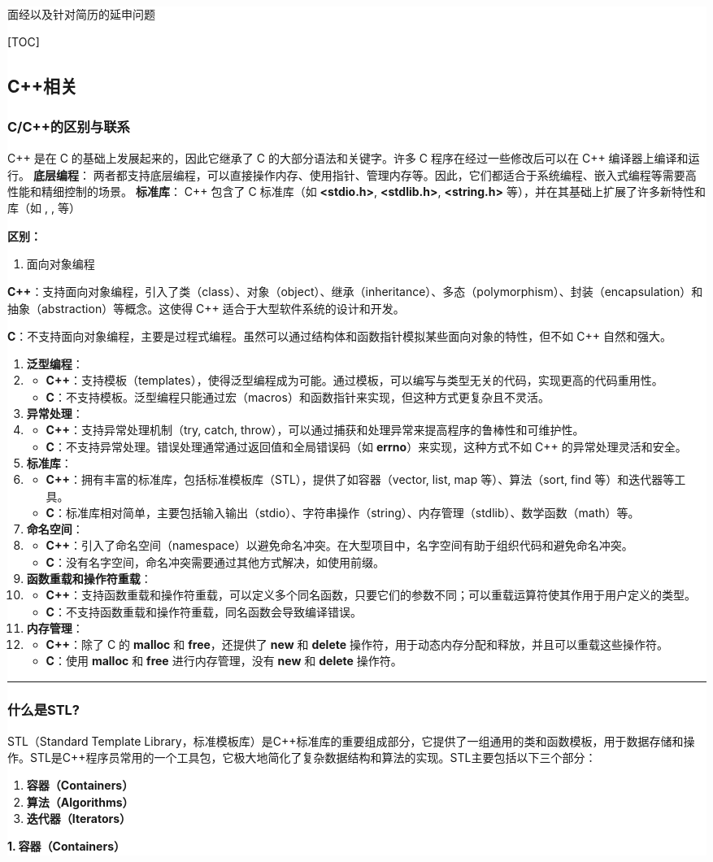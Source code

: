 面经以及针对简历的延申问题

[TOC]

## C++相关

### C/C++的区别与联系

 C++ 是在 C 的基础上发展起来的，因此它继承了 C 的大部分语法和关键字。许多 C 程序在经过一些修改后可以在 C++ 编译器上编译和运行。
 **底层编程**：
 两者都支持底层编程，可以直接操作内存、使用指针、管理内存等。因此，它们都适合于系统编程、嵌入式编程等需要高性能和精细控制的场景。
 **标准库**：
 C++ 包含了 C 标准库（如 **<stdio.h>**, **<stdlib.h>**, **<string.h>** 等），并在其基础上扩展了许多新特性和库（如 **<iostream>**, **<vector>**, **<string>** 等）

**区别：**

1. 面向对象编程

**C++**：支持面向对象编程，引入了类（class）、对象（object）、继承（inheritance）、多态（polymorphism）、封装（encapsulation）和抽象（abstraction）等概念。这使得 C++ 适合于大型软件系统的设计和开发。

**C**：不支持面向对象编程，主要是过程式编程。虽然可以通过结构体和函数指针模拟某些面向对象的特性，但不如 C++ 自然和强大。
1. **泛型编程**：
2. - **C++**：支持模板（templates），使得泛型编程成为可能。通过模板，可以编写与类型无关的代码，实现更高的代码重用性。
   - **C**：不支持模板。泛型编程只能通过宏（macros）和函数指针来实现，但这种方式更复杂且不灵活。
3. **异常处理**：
4. - **C++**：支持异常处理机制（try, catch, throw），可以通过捕获和处理异常来提高程序的鲁棒性和可维护性。
   - **C**：不支持异常处理。错误处理通常通过返回值和全局错误码（如 **errno**）来实现，这种方式不如 C++ 的异常处理灵活和安全。
5. **标准库**：
6. - **C++**：拥有丰富的标准库，包括标准模板库（STL），提供了如容器（vector,      list, map 等）、算法（sort, find 等）和迭代器等工具。
   - **C**：标准库相对简单，主要包括输入输出（stdio）、字符串操作（string）、内存管理（stdlib）、数学函数（math）等。
7. **命名空间**：
8. - **C++**：引入了命名空间（namespace）以避免命名冲突。在大型项目中，名字空间有助于组织代码和避免命名冲突。
   - **C**：没有名字空间，命名冲突需要通过其他方式解决，如使用前缀。
9. **函数重载和操作符重载**：
10. - **C++**：支持函数重载和操作符重载，可以定义多个同名函数，只要它们的参数不同；可以重载运算符使其作用于用户定义的类型。
    - **C**：不支持函数重载和操作符重载，同名函数会导致编译错误。
11. **内存管理**：
12. - **C++**：除了 C 的 **malloc** 和 **free**，还提供了 **new** 和 **delete** 操作符，用于动态内存分配和释放，并且可以重载这些操作符。
    - **C**：使用 **malloc** 和 **free** 进行内存管理，没有 **new** 和 **delete** 操作符。
---

 ### 什么是STL?

STL（Standard Template Library，标准模板库）是C++标准库的重要组成部分，它提供了一组通用的类和函数模板，用于数据存储和操作。STL是C++程序员常用的一个工具包，它极大地简化了复杂数据结构和算法的实现。STL主要包括以下三个部分：

1. **容器（Containers）**
2. **算法（Algorithms）**
3. **迭代器（Iterators）**

**1. 容器（Containers）**

